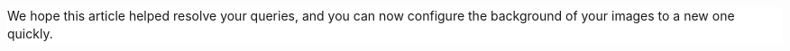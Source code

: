 We hope this article helped resolve your queries, and you can now configure the background of your images to a new one quickly.

<ins class="adsbygoogle"
     style="display:block"
     data-ad-format="autorelaxed"
     data-ad-client="ca-pub-7571918770474297"
     data-ad-slot="1223367746"></ins>

<ins class="adsbygoogle"
     style="display:block"
     data-ad-format="autorelaxed"
     data-ad-client="ca-pub-7571918770474297"
     data-ad-slot="1223367746"></ins>



<ins class="adsbygoogle"
     style="display:block"
     data-ad-client="ca-pub-7571918770474297"
     data-ad-slot="8358498916"
     data-ad-format="auto"
     data-full-width-responsive="true"></ins>



